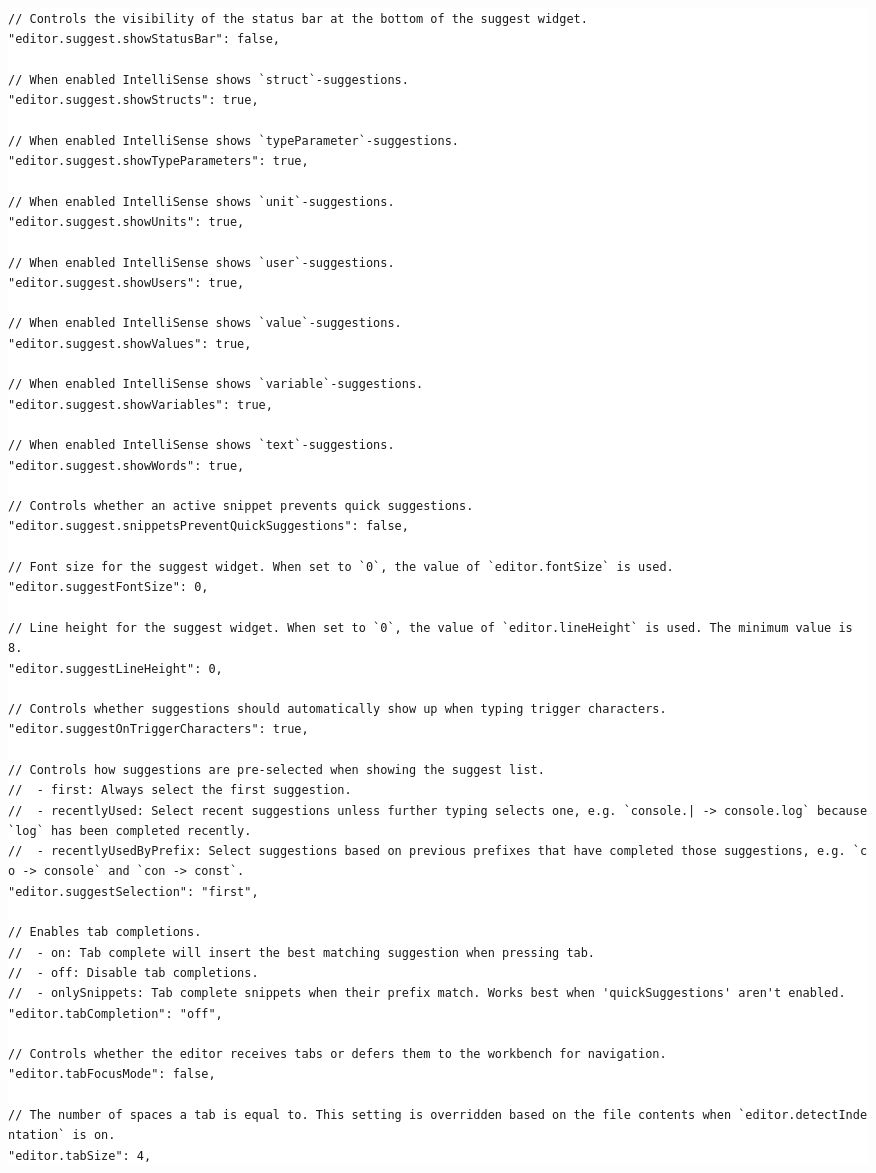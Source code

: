 	// Controls the visibility of the status bar at the bottom of the suggest widget.
	"editor.suggest.showStatusBar": false,

	// When enabled IntelliSense shows `struct`-suggestions.
	"editor.suggest.showStructs": true,

	// When enabled IntelliSense shows `typeParameter`-suggestions.
	"editor.suggest.showTypeParameters": true,

	// When enabled IntelliSense shows `unit`-suggestions.
	"editor.suggest.showUnits": true,

	// When enabled IntelliSense shows `user`-suggestions.
	"editor.suggest.showUsers": true,

	// When enabled IntelliSense shows `value`-suggestions.
	"editor.suggest.showValues": true,

	// When enabled IntelliSense shows `variable`-suggestions.
	"editor.suggest.showVariables": true,

	// When enabled IntelliSense shows `text`-suggestions.
	"editor.suggest.showWords": true,

	// Controls whether an active snippet prevents quick suggestions.
	"editor.suggest.snippetsPreventQuickSuggestions": false,

	// Font size for the suggest widget. When set to `0`, the value of `editor.fontSize` is used.
	"editor.suggestFontSize": 0,

	// Line height for the suggest widget. When set to `0`, the value of `editor.lineHeight` is used. The minimum value is 8.
	"editor.suggestLineHeight": 0,

	// Controls whether suggestions should automatically show up when typing trigger characters.
	"editor.suggestOnTriggerCharacters": true,

	// Controls how suggestions are pre-selected when showing the suggest list.
	//  - first: Always select the first suggestion.
	//  - recentlyUsed: Select recent suggestions unless further typing selects one, e.g. `console.| -> console.log` because `log` has been completed recently.
	//  - recentlyUsedByPrefix: Select suggestions based on previous prefixes that have completed those suggestions, e.g. `co -> console` and `con -> const`.
	"editor.suggestSelection": "first",

	// Enables tab completions.
	//  - on: Tab complete will insert the best matching suggestion when pressing tab.
	//  - off: Disable tab completions.
	//  - onlySnippets: Tab complete snippets when their prefix match. Works best when 'quickSuggestions' aren't enabled.
	"editor.tabCompletion": "off",

	// Controls whether the editor receives tabs or defers them to the workbench for navigation.
	"editor.tabFocusMode": false,

	// The number of spaces a tab is equal to. This setting is overridden based on the file contents when `editor.detectIndentation` is on.
	"editor.tabSize": 4,
